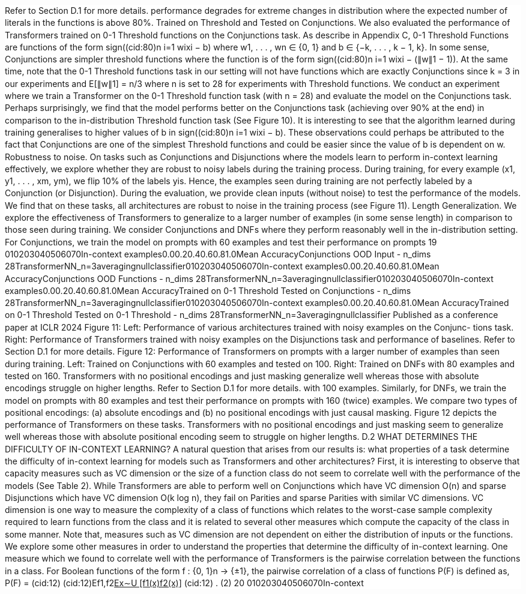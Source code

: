 Refer to Section D.1 for more details. performance degrades for extreme changes in distribution where the expected number of literals in the functions is above 80%. Trained on Threshold and Tested on Conjunctions. We also evaluated the performance of Transformers trained on 0-1 Threshold functions on the Conjunctions task. As describe in Appendix C, 0-1 Threshold Functions are functions of the form sign((cid:80)n i=1 wixi − b) where w1, . . . , wn ∈ {0, 1} and b ∈ {−k, . . . , k − 1, k}. In some sense, Conjunctions are simpler threshold functions where the function is of the form sign((cid:80)n i=1 wixi − (∥w∥1 − 1)). At the same time, note that the 0-1 Threshold functions task in our setting will not have functions which are exactly Conjunctions since k = 3 in our experiments and E[∥w∥1] = n/3 where n is set to 28 for experiments with Threshold functions. We conduct an experiment where we train a Transformer on the 0-1 Threshold function task (with n = 28) and evaluate the model on the Conjunctions task. Perhaps surprisingly, we find that the model performs better on the Conjunctions task (achieving over 90% at the end) in comparison to the in-distribution Threshold function task (See Figure 10). It is interesting to see that the algorithm learned during training generalises to higher values of b in sign((cid:80)n i=1 wixi − b). These observations could perhaps be attributed to the fact that Conjunctions are one of the simplest Threshold functions and could be easier since the value of b is dependent on w. Robustness to noise. On tasks such as Conjunctions and Disjunctions where the models learn to perform in-context learning effectively, we explore whether they are robust to noisy labels during the training process. During training, for every example (x1, y1, . . . , xm, ym), we flip 10% of the labels yis. Hence, the examples seen during training are not perfectly labeled by a Conjunction (or Disjunction). During the evaluation, we provide clean inputs (without noise) to test the performance of the models. We find that on these tasks, all architectures are robust to noise in the training process (see Figure 11). Length Generalization. We explore the effectiveness of Transformers to generalize to a larger number of examples (in some sense length) in comparison to those seen during training. We consider Conjunctions and DNFs where they perform reasonably well in the in-distribution setting. For Conjunctions, we train the model on prompts with 60 examples and test their performance on prompts 19 010203040506070In-context examples0.00.20.40.60.81.0Mean AccuracyConjunctions OOD Input - n_dims 28TransformerNN_n=3averagingnullclassifier010203040506070In-context examples0.00.20.40.60.81.0Mean AccuracyConjunctions OOD Functions - n_dims 28TransformerNN_n=3averagingnullclassifier010203040506070In-context examples0.00.20.40.60.81.0Mean AccuracyTrained on 0-1 Threshold Tested on Conjunctions - n_dims 28TransformerNN_n=3averagingnullclassifier010203040506070In-context examples0.00.20.40.60.81.0Mean AccuracyTrained on 0-1 Threshold Tested on 0-1 Threshold - n_dims 28TransformerNN_n=3averagingnullclassifier Published as a conference paper at ICLR 2024 Figure 11: Left: Performance of various architectures trained with noisy examples on the Conjunc- tions task. Right: Performance of Transformers trained with noisy examples on the Disjunctions task and performance of baselines. Refer to Section D.1 for more details. Figure 12: Performance of Transformers on prompts with a larger number of examples than seen during training. Left: Trained on Conjunctions with 60 examples and tested on 100. Right: Trained on DNFs with 80 examples and tested on 160. Transformers with no positional encodings and just masking generalize well whereas those with absolute encodings struggle on higher lengths. Refer to Section D.1 for more details. with 100 examples. Similarly, for DNFs, we train the model on prompts with 80 examples and test their performance on prompts with 160 (twice) examples. We compare two types of positional encodings: (a) absolute encodings and (b) no positional encodings with just causal masking. Figure 12 depicts the performance of Transformers on these tasks. Transformers with no positional encodings and just masking seem to generalize well whereas those with absolute positional encoding seem to struggle on higher lengths. D.2 WHAT DETERMINES THE DIFFICULTY OF IN-CONTEXT LEARNING? A natural question that arises from our results is: what properties of a task determine the difficulty of in-context learning for models such as Transformers and other architectures? First, it is interesting to observe that capacity measures such as VC dimension or the size of a function class do not seem to correlate well with the performance of the models (See Table 2). While Transformers are able to perform well on Conjunctions which have VC dimension O(n) and sparse Disjunctions which have VC dimension O(k log n), they fail on Parities and sparse Parities with similar VC dimensions. VC dimension is one way to measure the complexity of a class of functions which relates to the worst-case sample complexity required to learn functions from the class and it is related to several other measures which compute the capacity of the class in some manner. Note that, measures such as VC dimension are not dependent on either the distribution of inputs or the functions. We explore some other measures in order to understand the properties that determine the difficulty of in-context learning. One measure which we found to correlate well with the performance of Transformers is the pairwise correlation between the functions in a class. For Boolean functions of the form f : {0, 1}n → {±1}, the pairwise correlation of a class of functions P(F) is defined as, P(F) = (cid:12) (cid:12)Ef1,f2[Ex∼U [f1(x)f2(x)]](cid:12) (cid:12) . (2) 20 010203040506070In-context